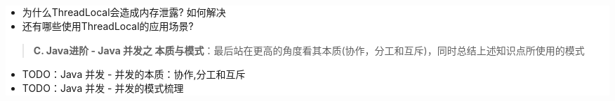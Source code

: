   - 为什么ThreadLocal会造成内存泄露? 如何解决
  - 还有哪些使用ThreadLocal的应用场景?

> **C. Java进阶 - Java 并发之 本质与模式**：最后站在更高的角度看其本质(协作，分工和互斥)，同时总结上述知识点所使用的模式

- TODO：Java 并发 - 并发的本质：协作,分工和互斥
- TODO：Java 并发 - 并发的模式梳理
